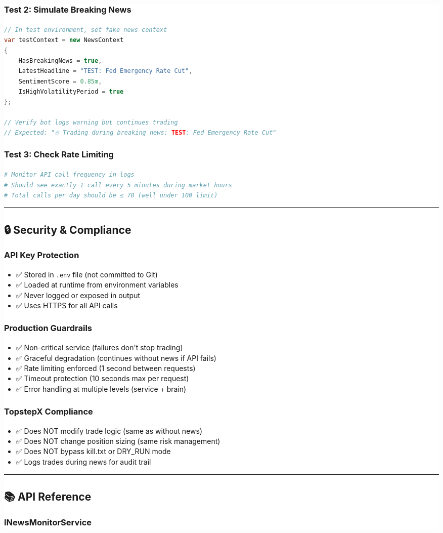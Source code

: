### Test 2: Simulate Breaking News
```csharp
// In test environment, set fake news context
var testContext = new NewsContext
{
    HasBreakingNews = true,
    LatestHeadline = "TEST: Fed Emergency Rate Cut",
    SentimentScore = 0.85m,
    IsHighVolatilityPeriod = true
};

// Verify bot logs warning but continues trading
// Expected: "🔥 Trading during breaking news: TEST: Fed Emergency Rate Cut"
```

### Test 3: Check Rate Limiting
```powershell
# Monitor API call frequency in logs
# Should see exactly 1 call every 5 minutes during market hours
# Total calls per day should be ≤ 78 (well under 100 limit)
```

---

## 🔒 Security & Compliance

### API Key Protection
- ✅ Stored in `.env` file (not committed to Git)
- ✅ Loaded at runtime from environment variables
- ✅ Never logged or exposed in output
- ✅ Uses HTTPS for all API calls

### Production Guardrails
- ✅ Non-critical service (failures don't stop trading)
- ✅ Graceful degradation (continues without news if API fails)
- ✅ Rate limiting enforced (1 second between requests)
- ✅ Timeout protection (10 seconds max per request)
- ✅ Error handling at multiple levels (service + brain)

### TopstepX Compliance
- ✅ Does NOT modify trade logic (same as without news)
- ✅ Does NOT change position sizing (same risk management)
- ✅ Does NOT bypass kill.txt or DRY_RUN mode
- ✅ Logs trades during news for audit trail

---

## 📚 API Reference

### INewsMonitorService
